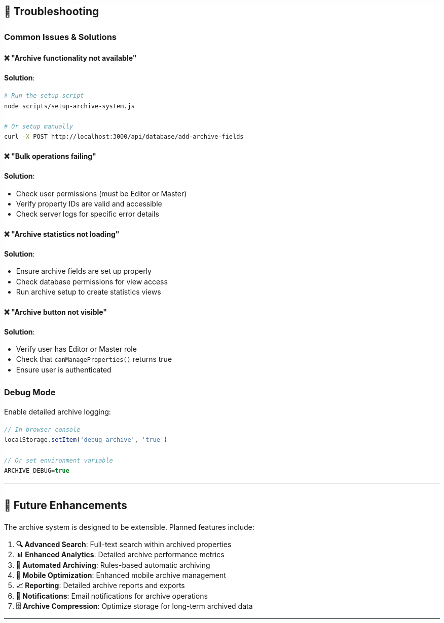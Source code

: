 
## 🚨 **Troubleshooting**

### **Common Issues & Solutions**

#### **❌ "Archive functionality not available"**
**Solution**: 
```bash
# Run the setup script
node scripts/setup-archive-system.js

# Or setup manually
curl -X POST http://localhost:3000/api/database/add-archive-fields
```

#### **❌ "Bulk operations failing"**
**Solution**:
- Check user permissions (must be Editor or Master)
- Verify property IDs are valid and accessible
- Check server logs for specific error details

#### **❌ "Archive statistics not loading"**
**Solution**: 
- Ensure archive fields are set up properly
- Check database permissions for view access
- Run archive setup to create statistics views

#### **❌ "Archive button not visible"**
**Solution**:
- Verify user has Editor or Master role
- Check that `canManageProperties()` returns true
- Ensure user is authenticated

### **Debug Mode**
Enable detailed archive logging:
```javascript
// In browser console
localStorage.setItem('debug-archive', 'true')

// Or set environment variable
ARCHIVE_DEBUG=true
```

---

## 🔄 **Future Enhancements**

The archive system is designed to be extensible. Planned features include:

1. **🔍 Advanced Search**: Full-text search within archived properties
2. **📊 Enhanced Analytics**: Detailed archive performance metrics
3. **🔄 Automated Archiving**: Rules-based automatic archiving
4. **📱 Mobile Optimization**: Enhanced mobile archive management
5. **📈 Reporting**: Detailed archive reports and exports
6. **🔔 Notifications**: Email notifications for archive operations
7. **🗄️ Archive Compression**: Optimize storage for long-term archived data

---